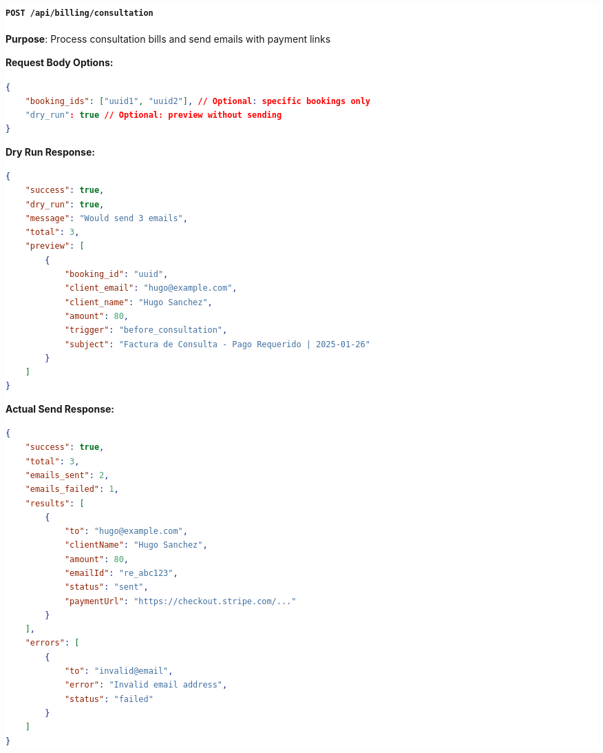 #### `POST /api/billing/consultation`

**Purpose**: Process consultation bills and send emails with payment links

**Request Body Options:**

```json
{
	"booking_ids": ["uuid1", "uuid2"], // Optional: specific bookings only
	"dry_run": true // Optional: preview without sending
}
```

**Dry Run Response:**

```json
{
	"success": true,
	"dry_run": true,
	"message": "Would send 3 emails",
	"total": 3,
	"preview": [
		{
			"booking_id": "uuid",
			"client_email": "hugo@example.com",
			"client_name": "Hugo Sanchez",
			"amount": 80,
			"trigger": "before_consultation",
			"subject": "Factura de Consulta - Pago Requerido | 2025-01-26"
		}
	]
}
```

**Actual Send Response:**

```json
{
	"success": true,
	"total": 3,
	"emails_sent": 2,
	"emails_failed": 1,
	"results": [
		{
			"to": "hugo@example.com",
			"clientName": "Hugo Sanchez",
			"amount": 80,
			"emailId": "re_abc123",
			"status": "sent",
			"paymentUrl": "https://checkout.stripe.com/..."
		}
	],
	"errors": [
		{
			"to": "invalid@email",
			"error": "Invalid email address",
			"status": "failed"
		}
	]
}
```
